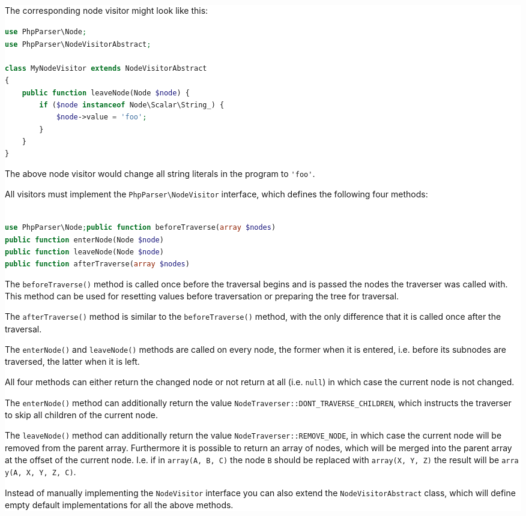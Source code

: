 The corresponding node visitor might look like this:

```php
use PhpParser\Node;
use PhpParser\NodeVisitorAbstract;

class MyNodeVisitor extends NodeVisitorAbstract
{
    public function leaveNode(Node $node) {
        if ($node instanceof Node\Scalar\String_) {
            $node->value = 'foo';
        }
    }
}
```

The above node visitor would change all string literals in the program to `'foo'`.

All visitors must implement the `PhpParser\NodeVisitor` interface, which defines the following four
methods:

```php

use PhpParser\Node;public function beforeTraverse(array $nodes)
public function enterNode(Node $node)
public function leaveNode(Node $node)
public function afterTraverse(array $nodes)
```

The `beforeTraverse()` method is called once before the traversal begins and is passed the nodes the
traverser was called with. This method can be used for resetting values before traversation or
preparing the tree for traversal.

The `afterTraverse()` method is similar to the `beforeTraverse()` method, with the only difference that
it is called once after the traversal.

The `enterNode()` and `leaveNode()` methods are called on every node, the former when it is entered,
i.e. before its subnodes are traversed, the latter when it is left.

All four methods can either return the changed node or not return at all (i.e. `null`) in which
case the current node is not changed.

The `enterNode()` method can additionally return the value `NodeTraverser::DONT_TRAVERSE_CHILDREN`,
which instructs the traverser to skip all children of the current node.

The `leaveNode()` method can additionally return the value `NodeTraverser::REMOVE_NODE`, in which
case the current node will be removed from the parent array. Furthermore it is possible to return
an array of nodes, which will be merged into the parent array at the offset of the current node.
I.e. if in `array(A, B, C)` the node `B` should be replaced with `array(X, Y, Z)` the result will
be `array(A, X, Y, Z, C)`.

Instead of manually implementing the `NodeVisitor` interface you can also extend the `NodeVisitorAbstract`
class, which will define empty default implementations for all the above methods.
